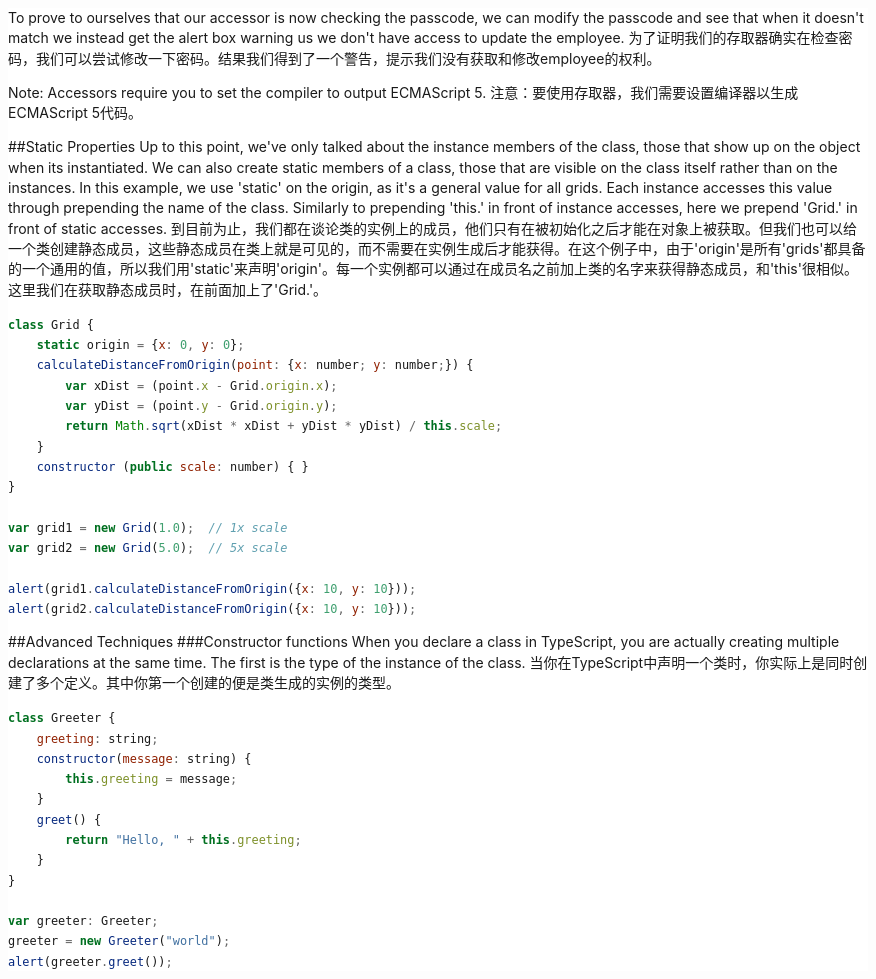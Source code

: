 To prove to ourselves that our accessor is now checking the passcode, we can modify the passcode and see that when it doesn't match we instead get the alert box warning us we don't have access to update the employee.
为了证明我们的存取器确实在检查密码，我们可以尝试修改一下密码。结果我们得到了一个警告，提示我们没有获取和修改employee的权利。

Note: Accessors require you to set the compiler to output ECMAScript 5.
注意：要使用存取器，我们需要设置编译器以生成ECMAScript 5代码。

##Static Properties
Up to this point, we've only talked about the instance members of the class, those that show up on the object when its instantiated. We can also create static members of a class, those that are visible on the class itself rather than on the instances. In this example, we use 'static' on the origin, as it's a general value for all grids. Each instance accesses this value through prepending the name of the class. Similarly to prepending 'this.' in front of instance accesses, here we prepend 'Grid.' in front of static accesses.
到目前为止，我们都在谈论类的实例上的成员，他们只有在被初始化之后才能在对象上被获取。但我们也可以给一个类创建静态成员，这些静态成员在类上就是可见的，而不需要在实例生成后才能获得。在这个例子中，由于'origin'是所有'grids'都具备的一个通用的值，所以我们用'static'来声明'origin'。每一个实例都可以通过在成员名之前加上类的名字来获得静态成员，和'this'很相似。这里我们在获取静态成员时，在前面加上了'Grid.'。

```js
class Grid {
    static origin = {x: 0, y: 0};
    calculateDistanceFromOrigin(point: {x: number; y: number;}) {
        var xDist = (point.x - Grid.origin.x);
        var yDist = (point.y - Grid.origin.y);
        return Math.sqrt(xDist * xDist + yDist * yDist) / this.scale;
    }
    constructor (public scale: number) { }
}

var grid1 = new Grid(1.0);  // 1x scale
var grid2 = new Grid(5.0);  // 5x scale

alert(grid1.calculateDistanceFromOrigin({x: 10, y: 10}));
alert(grid2.calculateDistanceFromOrigin({x: 10, y: 10}));
```

##Advanced Techniques
###Constructor functions
When you declare a class in TypeScript, you are actually creating multiple declarations at the same time. The first is the type of the instance of the class.
当你在TypeScript中声明一个类时，你实际上是同时创建了多个定义。其中你第一个创建的便是类生成的实例的类型。

```js
class Greeter {
    greeting: string;
    constructor(message: string) {
        this.greeting = message;
    }
    greet() {
        return "Hello, " + this.greeting;
    }
}

var greeter: Greeter;
greeter = new Greeter("world");
alert(greeter.greet());
```
